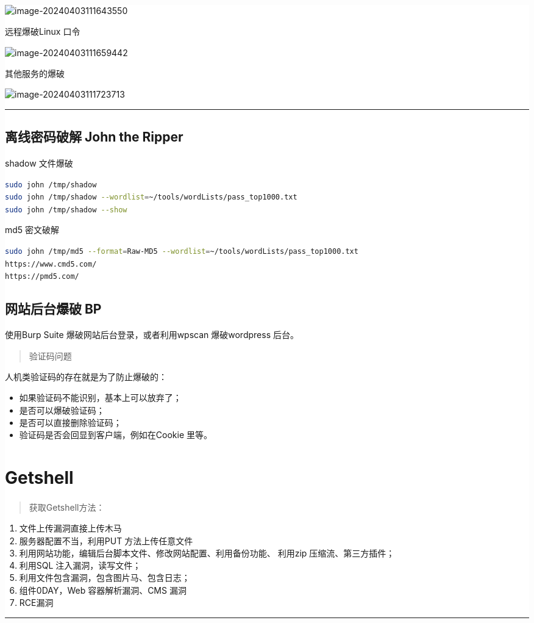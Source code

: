 ![image-20240403111643550](https://typora-picgo-push.oss-cn-hangzhou.aliyuncs.com/img-for-typora/image-20240403111643550.png)

 远程爆破Linux 口令

![image-20240403111659442](https://typora-picgo-push.oss-cn-hangzhou.aliyuncs.com/img-for-typora/image-20240403111659442.png)

其他服务的爆破

![image-20240403111723713](https://typora-picgo-push.oss-cn-hangzhou.aliyuncs.com/img-for-typora/image-20240403111723713.png)

---

## 离线密码破解 John the Ripper

shadow 文件爆破

```sh
sudo john /tmp/shadow
sudo john /tmp/shadow --wordlist=~/tools/wordLists/pass_top1000.txt
sudo john /tmp/shadow --show
```

md5 密文破解

```sh
sudo john /tmp/md5 --format=Raw-MD5 --wordlist=~/tools/wordLists/pass_top1000.txt
https://www.cmd5.com/
https://pmd5.com/
```

## 网站后台爆破 BP

使用Burp Suite 爆破网站后台登录，或者利用wpscan 爆破wordpress 后台。





> 验证码问题

人机类验证码的存在就是为了防止爆破的：

- 如果验证码不能识别，基本上可以放弃了；
-  是否可以爆破验证码； 
- 是否可以直接删除验证码； 
- 验证码是否会回显到客户端，例如在Cookie 里等。





# Getshell

> 获取Getshell方法：

1. 文件上传漏洞直接上传木马
2. 服务器配置不当，利用PUT 方法上传任意文件
3. 利用网站功能，编辑后台脚本文件、修改网站配置、利用备份功能、 利用zip 压缩流、第三方插件；
4. 利用SQL 注入漏洞，读写文件；
5. 利用文件包含漏洞，包含图片马、包含日志；
6. 组件0DAY，Web 容器解析漏洞、CMS 漏洞
7.  RCE漏洞

---